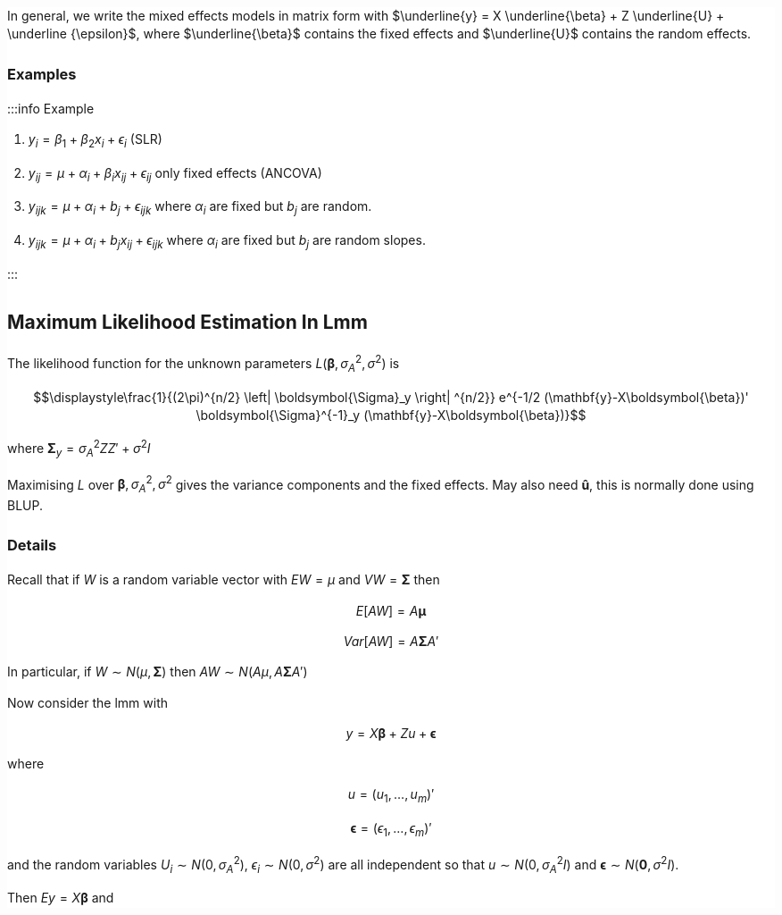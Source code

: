 In general, we write the mixed effects models in matrix form with $\underline{y} = X \underline{\beta} + Z \underline{U} + \underline {\epsilon}$, where $\underline{\beta}$ contains the fixed effects and $\underline{U}$ contains the random effects.

### Examples

:::info Example

1. $y_i = \beta_1 + \beta_2 x_i + \epsilon_i$ (SLR)

2. $y_{ij} = \mu + \alpha_i + \beta_i x_{ij} + \epsilon_{ij}$ only fixed effects (ANCOVA)

3. $y_{ijk} = \mu + \alpha_i + b_j + \epsilon_{ijk}$ where $\alpha_i$ are fixed but $b_j$ are random.

4. $y_{ijk} = \mu + \alpha_i + b_j x_{ij} + \epsilon_{ijk}$ where $\alpha_i$ are fixed but $b_j$ are random slopes.

:::

## Maximum Likelihood Estimation In Lmm

The likelihood function for the unknown parameters $L(\boldsymbol{\beta},\sigma^2_A, \sigma^2)$ is

$$\displaystyle\frac{1}{(2\pi)^{n/2} \left| \boldsymbol{\Sigma}_y \right| ^{n/2}} e^{-1/2 (\mathbf{y}-X\boldsymbol{\beta})' \boldsymbol{\Sigma}^{-1}_y (\mathbf{y}-X\boldsymbol{\beta})}$$

where $\boldsymbol{\Sigma}_y = \sigma^2_A Z Z' + \sigma^2 I$

Maximising $L$ over $\boldsymbol{\beta},\sigma^2_A, \sigma^2$ gives the variance components and the fixed effects.
May also need $\mathbf{\hat{u}}$, this is normally done using BLUP.

### Details

Recall that if $W$ is a random variable vector with $EW = \mu$ and $VW= \boldsymbol{\Sigma}$ then

$$E[AW] = A\mathbf{\mu}$$

$$Var[AW]= A \boldsymbol{\Sigma} A'$$

In particular, if $W \sim N(\mu, \boldsymbol{\Sigma})$ then $AW \sim N(A\mu, A \boldsymbol{\Sigma} A')$

Now consider the lmm with

$$y = X \boldsymbol{\beta} + Zu + \boldsymbol{\epsilon}$$

where

$$u = (u_1, \ldots, u_m)'$$

$$\boldsymbol{\epsilon} = (\epsilon_1, \ldots, \epsilon_m)'$$

and the random variables $U_i \sim N(0, \sigma^2_A)$, $\epsilon_i \sim N(0, \sigma^2)$ are all independent so that $u \sim N(0, \sigma^2_A I)$ and $\boldsymbol{\epsilon} \sim N(\mathbf{0}, \sigma^2 I)$.

Then $Ey = X\boldsymbol{\beta}$ and
